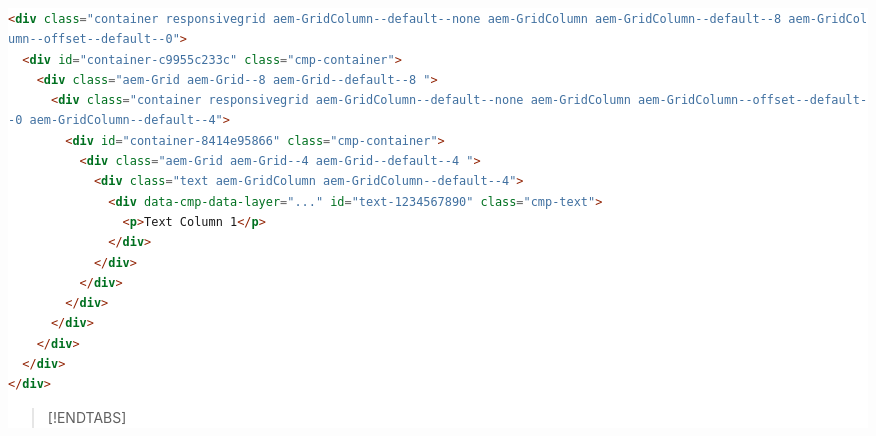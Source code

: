 ```html
<div class="container responsivegrid aem-GridColumn--default--none aem-GridColumn aem-GridColumn--default--8 aem-GridColumn--offset--default--0">
  <div id="container-c9955c233c" class="cmp-container">
    <div class="aem-Grid aem-Grid--8 aem-Grid--default--8 ">
      <div class="container responsivegrid aem-GridColumn--default--none aem-GridColumn aem-GridColumn--offset--default--0 aem-GridColumn--default--4">
        <div id="container-8414e95866" class="cmp-container">
          <div class="aem-Grid aem-Grid--4 aem-Grid--default--4 ">
            <div class="text aem-GridColumn aem-GridColumn--default--4">
              <div data-cmp-data-layer="..." id="text-1234567890" class="cmp-text">
                <p>Text Column 1</p>
              </div>
            </div>
          </div>
        </div>
      </div>
    </div>
  </div>
</div>
```

>[!ENDTABS]
